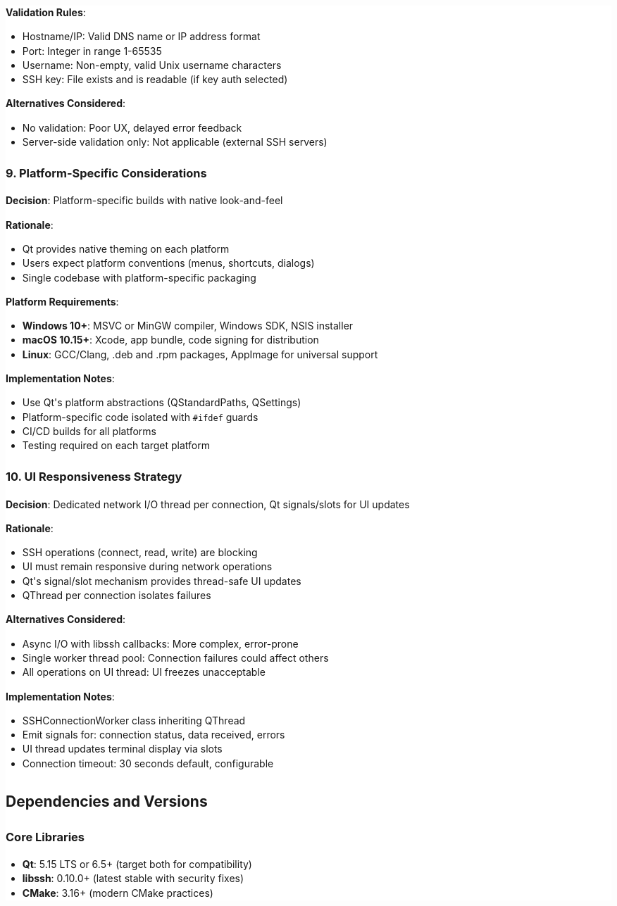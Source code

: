 **Validation Rules**:
- Hostname/IP: Valid DNS name or IP address format
- Port: Integer in range 1-65535
- Username: Non-empty, valid Unix username characters
- SSH key: File exists and is readable (if key auth selected)

**Alternatives Considered**:
- No validation: Poor UX, delayed error feedback
- Server-side validation only: Not applicable (external SSH servers)

### 9. Platform-Specific Considerations

**Decision**: Platform-specific builds with native look-and-feel

**Rationale**:
- Qt provides native theming on each platform
- Users expect platform conventions (menus, shortcuts, dialogs)
- Single codebase with platform-specific packaging

**Platform Requirements**:
- **Windows 10+**: MSVC or MinGW compiler, Windows SDK, NSIS installer
- **macOS 10.15+**: Xcode, app bundle, code signing for distribution
- **Linux**: GCC/Clang, .deb and .rpm packages, AppImage for universal support

**Implementation Notes**:
- Use Qt's platform abstractions (QStandardPaths, QSettings)
- Platform-specific code isolated with `#ifdef` guards
- CI/CD builds for all platforms
- Testing required on each target platform

### 10. UI Responsiveness Strategy

**Decision**: Dedicated network I/O thread per connection, Qt signals/slots for UI updates

**Rationale**:
- SSH operations (connect, read, write) are blocking
- UI must remain responsive during network operations
- Qt's signal/slot mechanism provides thread-safe UI updates
- QThread per connection isolates failures

**Alternatives Considered**:
- Async I/O with libssh callbacks: More complex, error-prone
- Single worker thread pool: Connection failures could affect others
- All operations on UI thread: UI freezes unacceptable

**Implementation Notes**:
- SSHConnectionWorker class inheriting QThread
- Emit signals for: connection status, data received, errors
- UI thread updates terminal display via slots
- Connection timeout: 30 seconds default, configurable

## Dependencies and Versions

### Core Libraries
- **Qt**: 5.15 LTS or 6.5+ (target both for compatibility)
- **libssh**: 0.10.0+ (latest stable with security fixes)
- **CMake**: 3.16+ (modern CMake practices)
